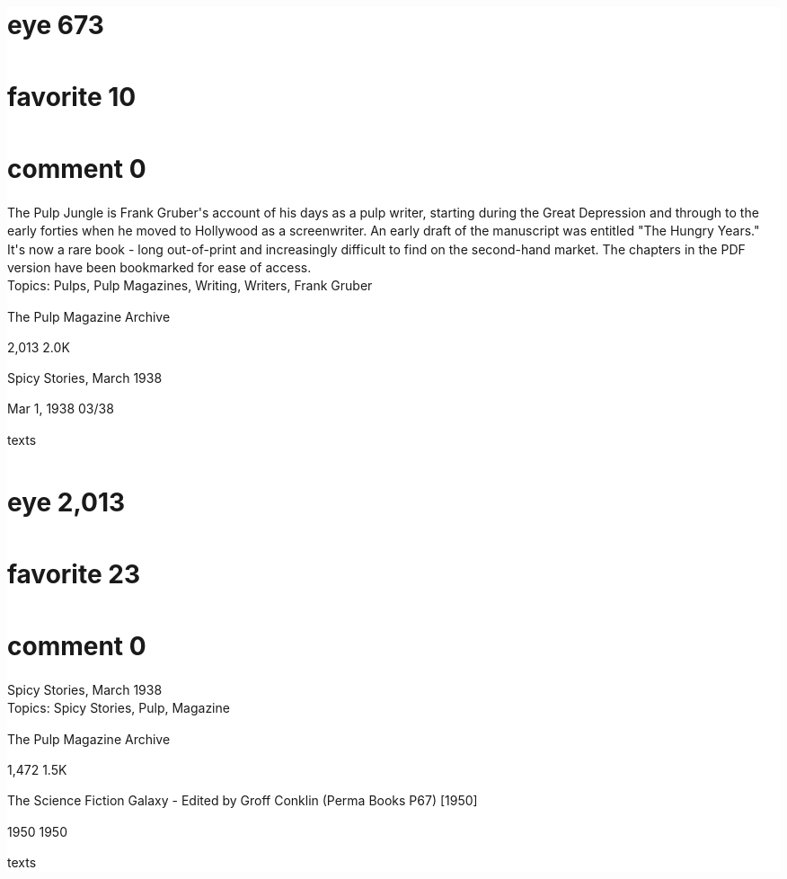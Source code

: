 <span class="iconochive-eye" aria-hidden="true"></span><span class="sr-only">eye</span> 673
===========================================================================================

<span class="iconochive-favorite" aria-hidden="true"></span><span class="sr-only">favorite</span> 10
====================================================================================================

<span class="iconochive-comment" aria-hidden="true"></span><span class="sr-only">comment</span> 0
=================================================================================================

The Pulp Jungle is Frank Gruber's account of his days as a pulp writer, starting during the Great Depression and through to the early forties when he moved to Hollywood as a screenwriter. An early draft of the manuscript was entitled "The Hungry Years." It's now a rare book - long out-of-print and increasingly difficult to find on the second-hand market. The chapters in the PDF version have been bookmarked for ease of access.  
Topics: Pulps, Pulp Magazines, Writing, Writers, Frank Gruber  

<a href="/details/pulpmagazinearchive" class="stealth"></a>

The Pulp Magazine Archive

2,013 2.0K

[](/details/spicy-stories-march-1938 "Spicy Stories, March 1938")

Spicy Stories, March 1938

Mar 1, 1938 03/38

<span class="iconochive-texts" aria-hidden="true"></span><span class="sr-only">texts</span>

<span class="iconochive-eye" aria-hidden="true"></span><span class="sr-only">eye</span> 2,013
=============================================================================================

<span class="iconochive-favorite" aria-hidden="true"></span><span class="sr-only">favorite</span> 23
====================================================================================================

<span class="iconochive-comment" aria-hidden="true"></span><span class="sr-only">comment</span> 0
=================================================================================================

Spicy Stories, March 1938  
Topics: Spicy Stories, Pulp, Magazine  

<a href="/details/pulpmagazinearchive" class="stealth"></a>

The Pulp Magazine Archive

1,472 1.5K

[](/details/conklin-groff-the-science-fiction-galaxy-perma-p-67-1950 "The Science Fiction Galaxy - Edited by Groff Conklin (Perma Books P67) [1950]")

The Science Fiction Galaxy - Edited by Groff Conklin (Perma Books P67) \[1950\]

1950 1950

<span class="iconochive-texts" aria-hidden="true"></span><span class="sr-only">texts</span>
